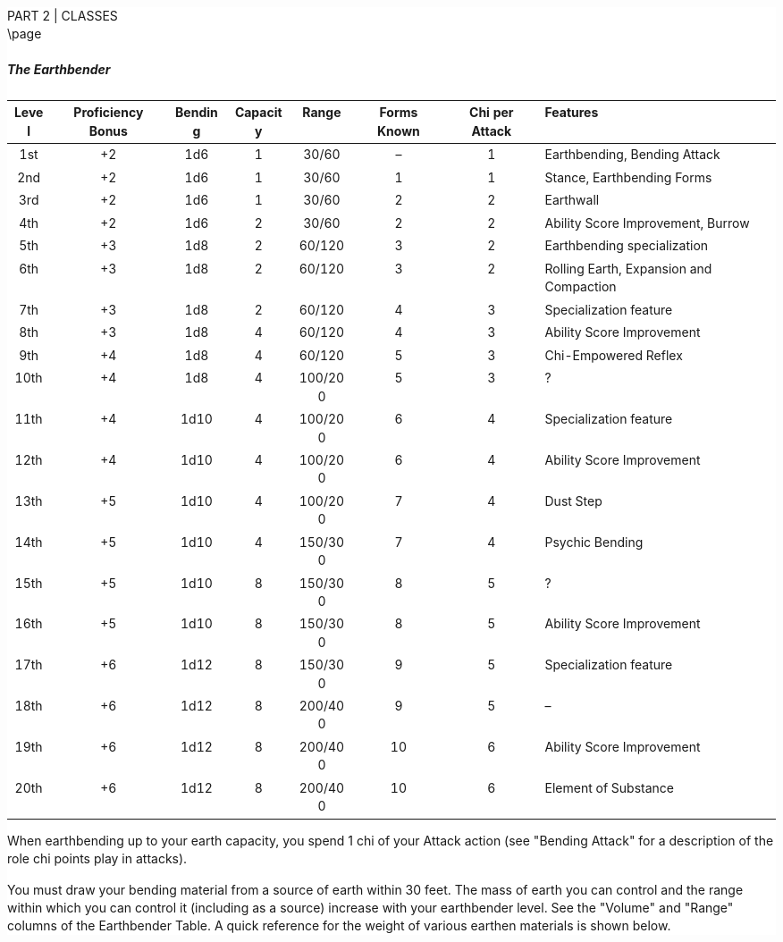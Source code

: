 <div class='pageNumber auto'></div>
<div class='footnote'>PART 2 | CLASSES</div>
\page

<div class='classTable wide'>

##### The Earthbender
  
|Level| Proficiency Bonus | Bending | Capacity | Range | Forms Known | Chi per Attack | Features |
|:---:|:--:|:-----:|:----:|:-----:|:--:|:--:|:---------------------------------------|
| 1st | +2 | 1d6   | 1  | 30/60 | –  | 1 | Earthbending, Bending Attack
| 2nd | +2 | 1d6   | 1  | 30/60 | 1  | 1 | Stance, Earthbending Forms
| 3rd | +2 | 1d6   | 1  | 30/60 | 2  | 2 | Earthwall
| 4th | +2 | 1d6   | 2  | 30/60 | 2  | 2 | Ability Score Improvement, Burrow
| 5th | +3 | 1d8   | 2  | 60/120| 3  | 2 | Earthbending specialization
| 6th | +3 | 1d8   | 2  | 60/120| 3  | 2 | Rolling Earth, Expansion and Compaction
| 7th | +3 | 1d8   | 2  | 60/120| 4  | 3 | Specialization feature
| 8th | +3 | 1d8   | 4  | 60/120| 4  | 3 | Ability Score Improvement
| 9th | +4 | 1d8   | 4  | 60/120| 5  | 3 | Chi-Empowered Reflex
|10th | +4 | 1d8   | 4  |100/200| 5  | 3 | ?
|11th | +4 | 1d10  | 4  |100/200| 6  | 4 | Specialization feature
|12th | +4 | 1d10  | 4  |100/200| 6  | 4 | Ability Score Improvement
|13th | +5 | 1d10  | 4  |100/200| 7  | 4 | Dust Step
|14th | +5 | 1d10  | 4  |150/300| 7  | 4 | Psychic Bending
|15th | +5 | 1d10  | 8  |150/300| 8  | 5 | ?
|16th | +5 | 1d10  | 8  |150/300| 8  | 5 | Ability Score Improvement
|17th | +6 | 1d12  | 8  |150/300| 9  | 5 | Specialization feature
|18th | +6 | 1d12  | 8  |200/400| 9  | 5 | –
|19th | +6 | 1d12  | 8  |200/400| 10 | 6 | Ability Score Improvement
|20th | +6 | 1d12  | 8  |200/400| 10 | 6 | Element of Substance
</div>

When earthbending up to your earth capacity, you spend 1 chi of your Attack action (see "Bending Attack" for a description of the role chi points play in attacks).  

You must draw your bending material from a source of earth within 30 feet. The mass of earth you can control and the range within which you can control it (including as a source) increase with your earthbender level. See the "Volume" and "Range" columns of the Earthbender Table. A quick reference for the weight of various earthen materials is shown below.
